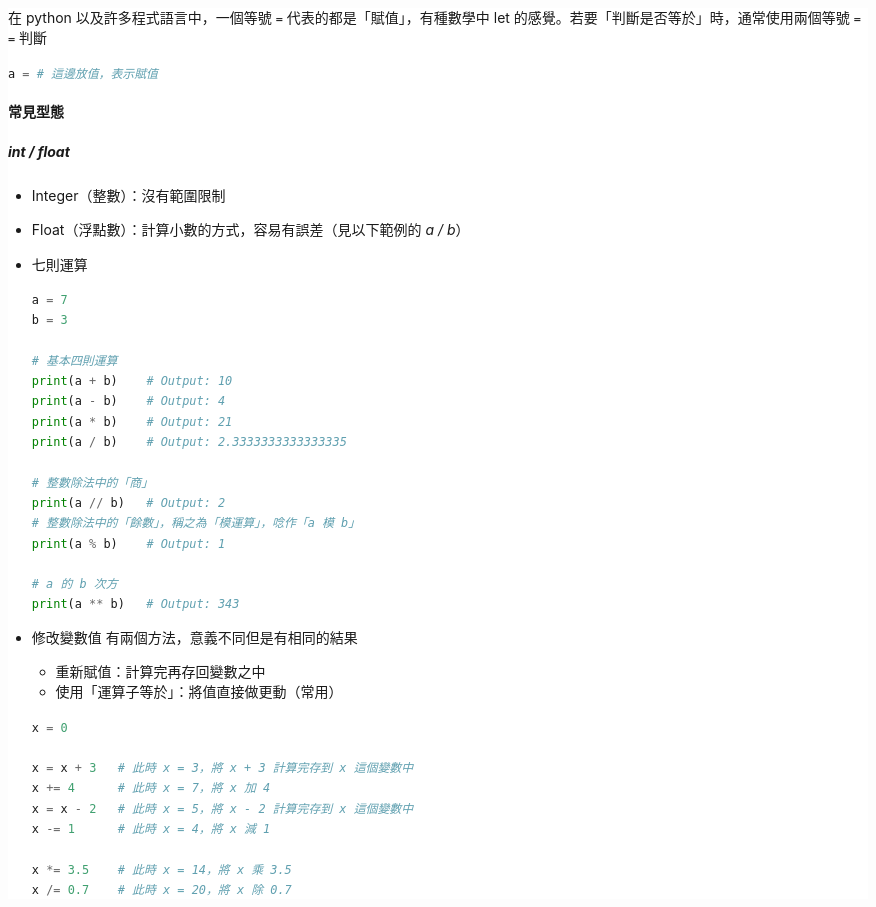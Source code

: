 在 python 以及許多程式語言中，一個等號 `=` 代表的都是「賦值」，有種數學中 let 的感覺。若要「判斷是否等於」時，通常使用兩個等號 `==` 判斷

```python
a = # 這邊放值，表示賦值
```

#### 常見型態

##### int / float

-   Integer（整數）：沒有範圍限制

-   Float（浮點數）：計算小數的方式，容易有誤差（見以下範例的 *a / b*）

-   七則運算

    ```python
    a = 7
    b = 3
    
    # 基本四則運算
    print(a + b)	# Output: 10
    print(a - b)	# Output: 4
    print(a * b)	# Output: 21
    print(a / b)	# Output: 2.3333333333333335
    
    # 整數除法中的「商」
    print(a // b)	# Output: 2
    # 整數除法中的「餘數」，稱之為「模運算」，唸作「a 模 b」
    print(a % b)	# Output: 1
    
    # a 的 b 次方
    print(a ** b)	# Output: 343
    ```
    
-   修改變數值
    有兩個方法，意義不同但是有相同的結果

    -   重新賦值：計算完再存回變數之中
    -   使用「運算子等於」：將值直接做更動（常用）

    ```python
    x = 0
    
    x = x + 3	# 此時 x = 3，將 x + 3 計算完存到 x 這個變數中
    x += 4		# 此時 x = 7，將 x 加 4
    x = x - 2	# 此時 x = 5，將 x - 2 計算完存到 x 這個變數中
    x -= 1		# 此時 x = 4，將 x 減 1
    
    x *= 3.5	# 此時 x = 14，將 x 乘 3.5
    x /= 0.7	# 此時 x = 20，將 x 除 0.7
    